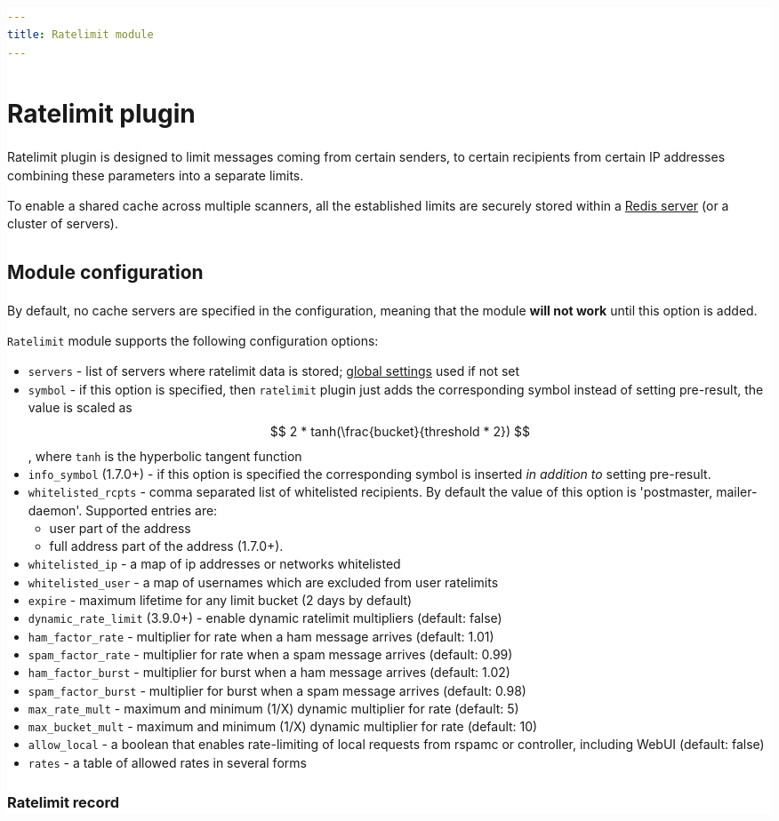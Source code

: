 ```yaml
---
title: Ratelimit module
---
```



# Ratelimit plugin


Ratelimit plugin is designed to limit messages coming from certain senders, to
certain recipients from certain IP addresses combining these parameters into
a separate limits.

To enable a shared cache across multiple scanners, all the established limits are securely stored within a [Redis server](https://redis.io) (or a cluster of servers).



## Module configuration

By default, no cache servers are specified in the configuration, meaning that the module **will not work** until this option is added.

`Ratelimit` module supports the following configuration options:

- `servers` - list of servers where ratelimit data is stored; [global settings](/configuration/redis) used if not set
- `symbol` - if this option is specified, then `ratelimit` plugin just adds the corresponding symbol instead of setting pre-result, the value is scaled as $$ 2 * tanh(\frac{bucket}{threshold * 2}) $$, where `tanh` is the hyperbolic tangent function
- `info_symbol` (1.7.0+) - if this option is specified the corresponding symbol is inserted *in addition to* setting pre-result.
- `whitelisted_rcpts` - comma separated list of whitelisted recipients. By default
the value of this option is 'postmaster, mailer-daemon'. Supported entries are:
    * user part of the address
    * full address part of the address (1.7.0+).
- `whitelisted_ip` - a map of ip addresses or networks whitelisted
- `whitelisted_user` - a map of usernames which are excluded from user ratelimits
- `expire` - maximum lifetime for any limit bucket (2 days by default)
- `dynamic_rate_limit` (3.9.0+) - enable dynamic ratelimit multipliers (default: false)
- `ham_factor_rate` - multiplier for rate when a ham message arrives (default: 1.01)
- `spam_factor_rate` - multiplier for rate when a spam message arrives (default: 0.99)
- `ham_factor_burst` - multiplier for burst when a ham message arrives (default: 1.02)
- `spam_factor_burst` - multiplier for burst when a spam message arrives (default: 0.98)
- `max_rate_mult` - maximum and minimum (1/X) dynamic multiplier for rate (default: 5)
- `max_bucket_mult` -  maximum and minimum (1/X) dynamic multiplier for rate (default: 10)
- `allow_local` - a boolean that enables rate-limiting of local requests from rspamc or controller, including WebUI (default: false)
- `rates` - a table of allowed rates in several forms


### Ratelimit record
